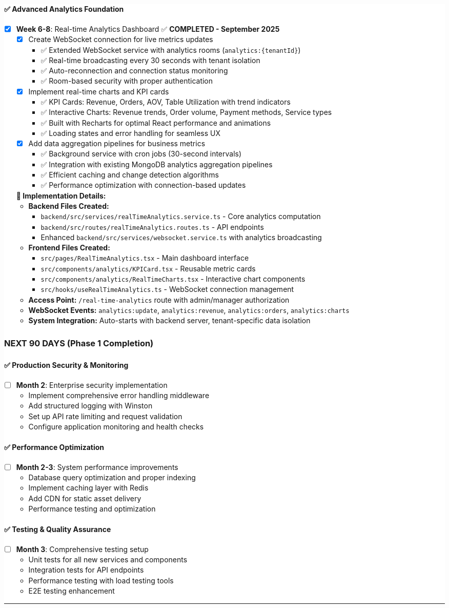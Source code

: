 #### ✅ **Advanced Analytics Foundation**
- [x] **Week 6-8**: Real-time Analytics Dashboard ✅ **COMPLETED - September 2025**
  - [x] Create WebSocket connection for live metrics updates
    - ✅ Extended WebSocket service with analytics rooms (`analytics:{tenantId}`)
    - ✅ Real-time broadcasting every 30 seconds with tenant isolation
    - ✅ Auto-reconnection and connection status monitoring
    - ✅ Room-based security with proper authentication
  - [x] Implement real-time charts and KPI cards
    - ✅ KPI Cards: Revenue, Orders, AOV, Table Utilization with trend indicators
    - ✅ Interactive Charts: Revenue trends, Order volume, Payment methods, Service types
    - ✅ Built with Recharts for optimal React performance and animations
    - ✅ Loading states and error handling for seamless UX
  - [x] Add data aggregation pipelines for business metrics
    - ✅ Background service with cron jobs (30-second intervals)
    - ✅ Integration with existing MongoDB analytics aggregation pipelines
    - ✅ Efficient caching and change detection algorithms
    - ✅ Performance optimization with connection-based updates

  **📍 Implementation Details:**
  - **Backend Files Created:**
    - `backend/src/services/realTimeAnalytics.service.ts` - Core analytics computation
    - `backend/src/routes/realTimeAnalytics.routes.ts` - API endpoints
    - Enhanced `backend/src/services/websocket.service.ts` with analytics broadcasting
  - **Frontend Files Created:**
    - `src/pages/RealTimeAnalytics.tsx` - Main dashboard interface
    - `src/components/analytics/KPICard.tsx` - Reusable metric cards
    - `src/components/analytics/RealTimeCharts.tsx` - Interactive chart components
    - `src/hooks/useRealTimeAnalytics.ts` - WebSocket connection management
  - **Access Point:** `/real-time-analytics` route with admin/manager authorization
  - **WebSocket Events:** `analytics:update`, `analytics:revenue`, `analytics:orders`, `analytics:charts`
  - **System Integration:** Auto-starts with backend server, tenant-specific data isolation

### **NEXT 90 DAYS (Phase 1 Completion)**

#### ✅ **Production Security & Monitoring**
- [ ] **Month 2**: Enterprise security implementation
  - Implement comprehensive error handling middleware
  - Add structured logging with Winston
  - Set up API rate limiting and request validation
  - Configure application monitoring and health checks

#### ✅ **Performance Optimization**
- [ ] **Month 2-3**: System performance improvements
  - Database query optimization and proper indexing
  - Implement caching layer with Redis
  - Add CDN for static asset delivery
  - Performance testing and optimization

#### ✅ **Testing & Quality Assurance**
- [ ] **Month 3**: Comprehensive testing setup
  - Unit tests for all new services and components
  - Integration tests for API endpoints
  - Performance testing with load testing tools
  - E2E testing enhancement

---